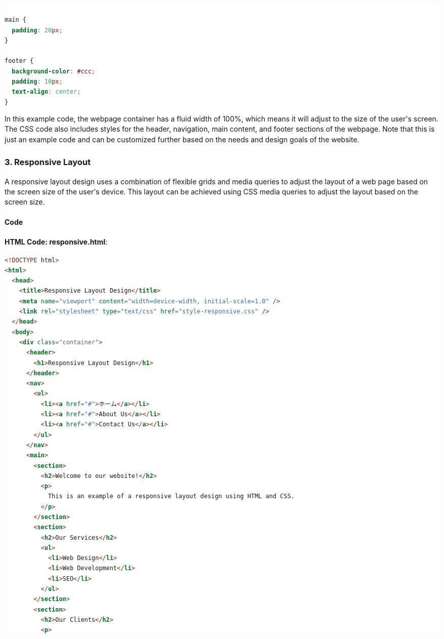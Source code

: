```css

main {
  padding: 20px;
}

footer {
  background-color: #ccc;
  padding: 10px;
  text-align: center;
}

```
In this example code, the webpage container has a fluid width of 100%, which means it will adjust to the size of the user's screen. The CSS code also includes styles for the header, navigation, main content, and footer sections of the webpage. Note that this is just an example code and can be customized further based on the needs and design goals of the website.

### 3. Responsive Layout
A responsive layout design uses a combination of flexible grids and media queries to adjust the layout of a web page based on the screen size of the user's device. This layout can be achieved using CSS media queries to adjust the layout based on the screen size.

#### Code

**HTML Code: responsive.html**:
```html
<!DOCTYPE html>
<html>
  <head>
    <title>Responsive Layout Design</title>
    <meta name="viewport" content="width=device-width, initial-scale=1.0" />
    <link rel="stylesheet" type="text/css" href="style-responsive.css" />
  </head>
  <body>
    <div class="container">
      <header>
        <h1>Responsive Layout Design</h1>
      </header>
      <nav>
        <ul>
          <li><a href="#">ホーム</a></li>
          <li><a href="#">About Us</a></li>
          <li><a href="#">Contact Us</a></li>
        </ul>
      </nav>
      <main>
        <section>
          <h2>Welcome to our website!</h2>
          <p>
            This is an example of a responsive layout design using HTML and CSS.
          </p>
        </section>
        <section>
          <h2>Our Services</h2>
          <ul>
            <li>Web Design</li>
            <li>Web Development</li>
            <li>SEO</li>
          </ul>
        </section>
        <section>
          <h2>Our Clients</h2>
          <p>
```